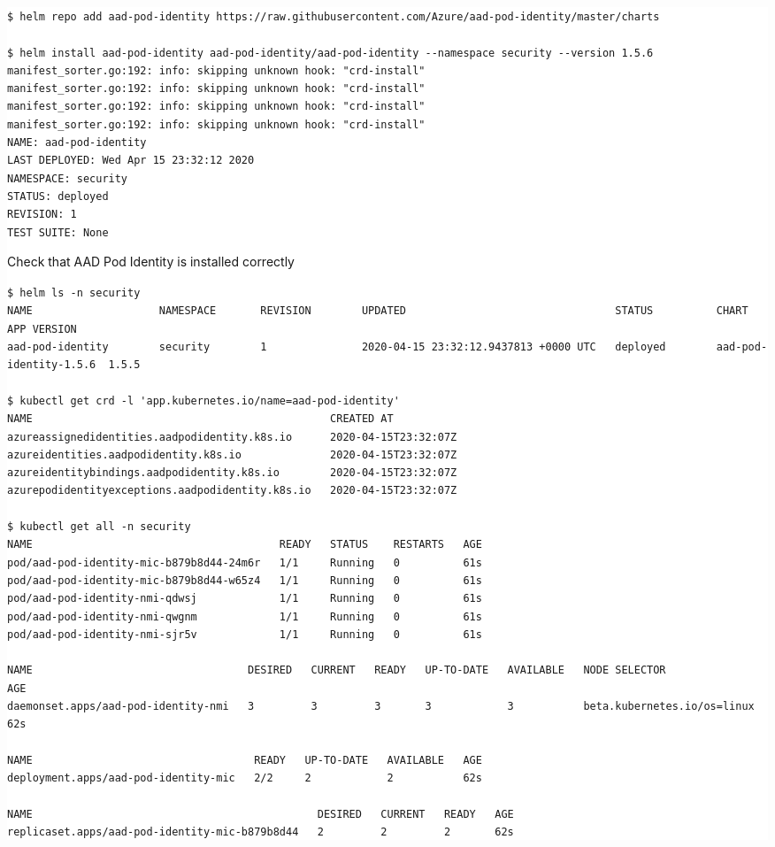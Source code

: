 ```
$ helm repo add aad-pod-identity https://raw.githubusercontent.com/Azure/aad-pod-identity/master/charts

$ helm install aad-pod-identity aad-pod-identity/aad-pod-identity --namespace security --version 1.5.6
manifest_sorter.go:192: info: skipping unknown hook: "crd-install"
manifest_sorter.go:192: info: skipping unknown hook: "crd-install"
manifest_sorter.go:192: info: skipping unknown hook: "crd-install"
manifest_sorter.go:192: info: skipping unknown hook: "crd-install"
NAME: aad-pod-identity
LAST DEPLOYED: Wed Apr 15 23:32:12 2020
NAMESPACE: security
STATUS: deployed
REVISION: 1
TEST SUITE: None
```

Check that AAD Pod Identity is installed correctly 

```
$ helm ls -n security
NAME                    NAMESPACE       REVISION        UPDATED                                 STATUS          CHART                   APP VERSION
aad-pod-identity        security        1               2020-04-15 23:32:12.9437813 +0000 UTC   deployed        aad-pod-identity-1.5.6  1.5.5

$ kubectl get crd -l 'app.kubernetes.io/name=aad-pod-identity'
NAME                                               CREATED AT
azureassignedidentities.aadpodidentity.k8s.io      2020-04-15T23:32:07Z
azureidentities.aadpodidentity.k8s.io              2020-04-15T23:32:07Z
azureidentitybindings.aadpodidentity.k8s.io        2020-04-15T23:32:07Z
azurepodidentityexceptions.aadpodidentity.k8s.io   2020-04-15T23:32:07Z

$ kubectl get all -n security
NAME                                       READY   STATUS    RESTARTS   AGE
pod/aad-pod-identity-mic-b879b8d44-24m6r   1/1     Running   0          61s
pod/aad-pod-identity-mic-b879b8d44-w65z4   1/1     Running   0          61s
pod/aad-pod-identity-nmi-qdwsj             1/1     Running   0          61s
pod/aad-pod-identity-nmi-qwgnm             1/1     Running   0          61s
pod/aad-pod-identity-nmi-sjr5v             1/1     Running   0          61s

NAME                                  DESIRED   CURRENT   READY   UP-TO-DATE   AVAILABLE   NODE SELECTOR                 AGE
daemonset.apps/aad-pod-identity-nmi   3         3         3       3            3           beta.kubernetes.io/os=linux   62s

NAME                                   READY   UP-TO-DATE   AVAILABLE   AGE
deployment.apps/aad-pod-identity-mic   2/2     2            2           62s

NAME                                             DESIRED   CURRENT   READY   AGE
replicaset.apps/aad-pod-identity-mic-b879b8d44   2         2         2       62s
```
